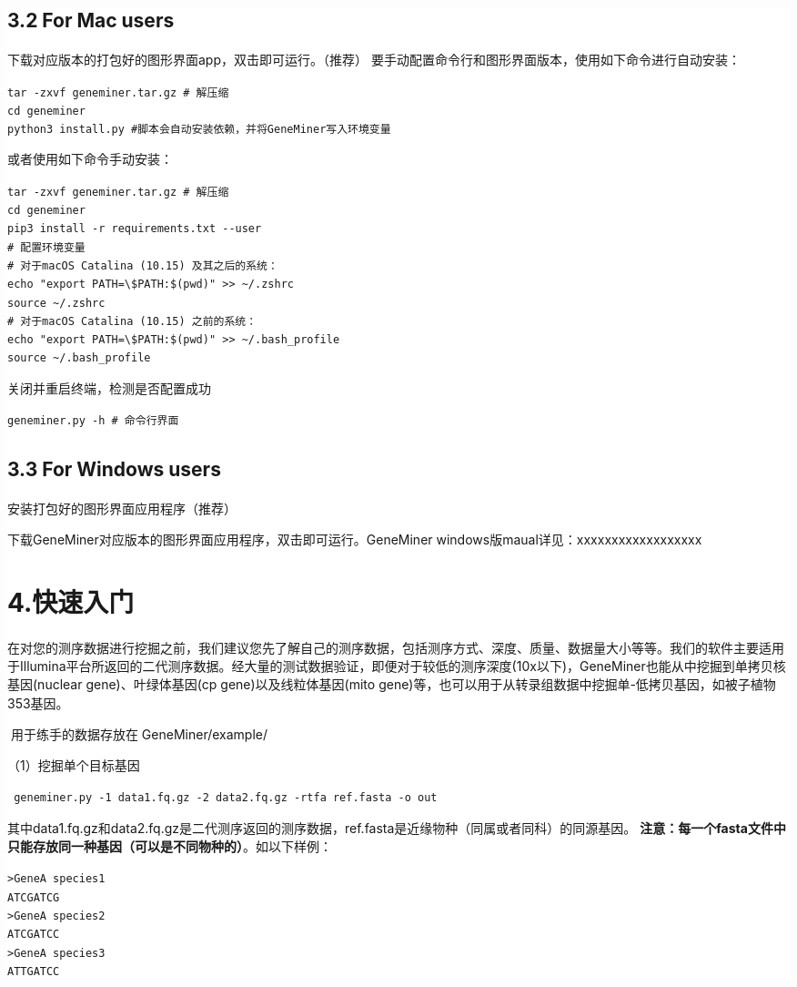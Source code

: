 ## 3.2 For Mac users

下载对应版本的打包好的图形界面app，双击即可运行。（推荐）
要手动配置命令行和图形界面版本，使用如下命令进行自动安装：

```shell
tar -zxvf geneminer.tar.gz # 解压缩
cd geneminer 
python3 install.py #脚本会自动安装依赖，并将GeneMiner写入环境变量
```

或者使用如下命令手动安装：

```shell
tar -zxvf geneminer.tar.gz # 解压缩
cd geneminer
pip3 install -r requirements.txt --user
# 配置环境变量
# 对于macOS Catalina (10.15) 及其之后的系统：
echo "export PATH=\$PATH:$(pwd)" >> ~/.zshrc
source ~/.zshrc
# 对于macOS Catalina (10.15) 之前的系统：
echo "export PATH=\$PATH:$(pwd)" >> ~/.bash_profile
source ~/.bash_profile
```

关闭并重启终端，检测是否配置成功

```shell
geneminer.py -h # 命令行界面
```

## 3.3 For Windows users

 安装打包好的图形界面应用程序（推荐）

下载GeneMiner对应版本的图形界面应用程序，双击即可运行。GeneMiner windows版maual详见：xxxxxxxxxxxxxxxxxx

# 4.快速入门

​		在对您的测序数据进行挖掘之前，我们建议您先了解自己的测序数据，包括测序方式、深度、质量、数据量大小等等。我们的软件主要适用于Illumina平台所返回的二代测序数据。经大量的测试数据验证，即便对于较低的测序深度(10x以下)，GeneMiner也能从中挖掘到单拷贝核基因(nuclear gene)、叶绿体基因(cp gene)以及线粒体基因(mito gene)等，也可以用于从转录组数据中挖掘单-低拷贝基因，如被子植物353基因。

​		用于练手的数据存放在 GeneMiner/example/

（1）挖掘单个目标基因

```shell
 geneminer.py -1 data1.fq.gz -2 data2.fq.gz -rtfa ref.fasta -o out
```

其中data1.fq.gz和data2.fq.gz是二代测序返回的测序数据，ref.fasta是近缘物种（同属或者同科）的同源基因。
**注意：每一个fasta文件中只能存放同一种基因（可以是不同物种的）**。如以下样例：

```
>GeneA species1
ATCGATCG
>GeneA species2
ATCGATCC
>GeneA species3
ATTGATCC
```
